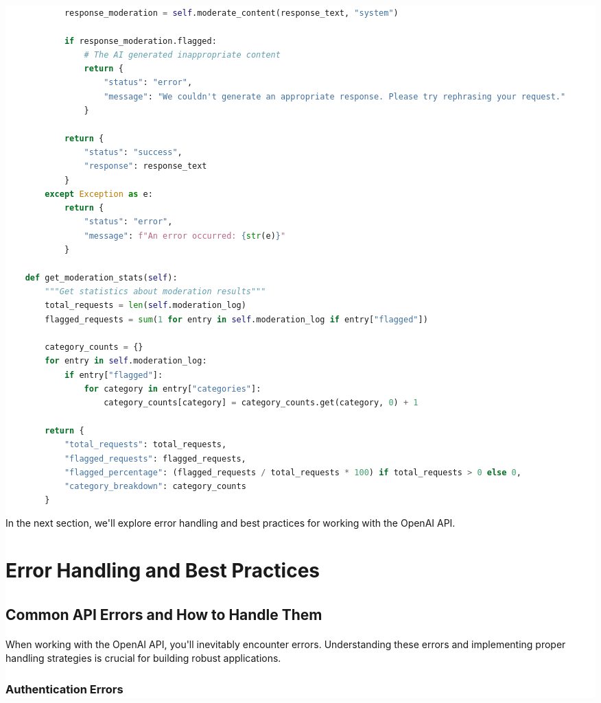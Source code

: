 ```python
            response_moderation = self.moderate_content(response_text, "system")
            
            if response_moderation.flagged:
                # The AI generated inappropriate content
                return {
                    "status": "error",
                    "message": "We couldn't generate an appropriate response. Please try rephrasing your request."
                }
            
            return {
                "status": "success",
                "response": response_text
            }
        except Exception as e:
            return {
                "status": "error",
                "message": f"An error occurred: {str(e)}"
            }
    
    def get_moderation_stats(self):
        """Get statistics about moderation results"""
        total_requests = len(self.moderation_log)
        flagged_requests = sum(1 for entry in self.moderation_log if entry["flagged"])
        
        category_counts = {}
        for entry in self.moderation_log:
            if entry["flagged"]:
                for category in entry["categories"]:
                    category_counts[category] = category_counts.get(category, 0) + 1
        
        return {
            "total_requests": total_requests,
            "flagged_requests": flagged_requests,
            "flagged_percentage": (flagged_requests / total_requests * 100) if total_requests > 0 else 0,
            "category_breakdown": category_counts
        }
```

In the next section, we'll explore error handling and best practices for working with the OpenAI API.
# Error Handling and Best Practices

## Common API Errors and How to Handle Them

When working with the OpenAI API, you'll inevitably encounter errors. Understanding these errors and implementing proper handling strategies is crucial for building robust applications.

### Authentication Errors
